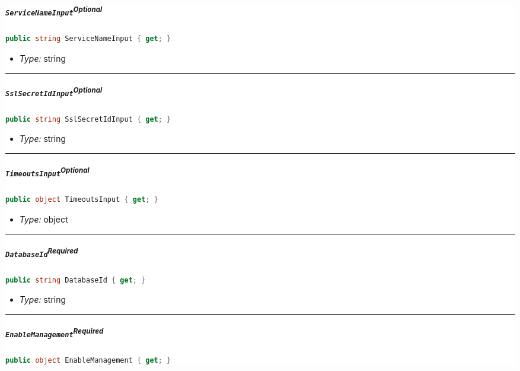 ##### `ServiceNameInput`<sup>Optional</sup> <a name="ServiceNameInput" id="rhizo-co-terraform-provider-oci.databaseCloudDatabaseManagement.DatabaseCloudDatabaseManagement.property.serviceNameInput"></a>

```csharp
public string ServiceNameInput { get; }
```

- *Type:* string

---

##### `SslSecretIdInput`<sup>Optional</sup> <a name="SslSecretIdInput" id="rhizo-co-terraform-provider-oci.databaseCloudDatabaseManagement.DatabaseCloudDatabaseManagement.property.sslSecretIdInput"></a>

```csharp
public string SslSecretIdInput { get; }
```

- *Type:* string

---

##### `TimeoutsInput`<sup>Optional</sup> <a name="TimeoutsInput" id="rhizo-co-terraform-provider-oci.databaseCloudDatabaseManagement.DatabaseCloudDatabaseManagement.property.timeoutsInput"></a>

```csharp
public object TimeoutsInput { get; }
```

- *Type:* object

---

##### `DatabaseId`<sup>Required</sup> <a name="DatabaseId" id="rhizo-co-terraform-provider-oci.databaseCloudDatabaseManagement.DatabaseCloudDatabaseManagement.property.databaseId"></a>

```csharp
public string DatabaseId { get; }
```

- *Type:* string

---

##### `EnableManagement`<sup>Required</sup> <a name="EnableManagement" id="rhizo-co-terraform-provider-oci.databaseCloudDatabaseManagement.DatabaseCloudDatabaseManagement.property.enableManagement"></a>

```csharp
public object EnableManagement { get; }
```
